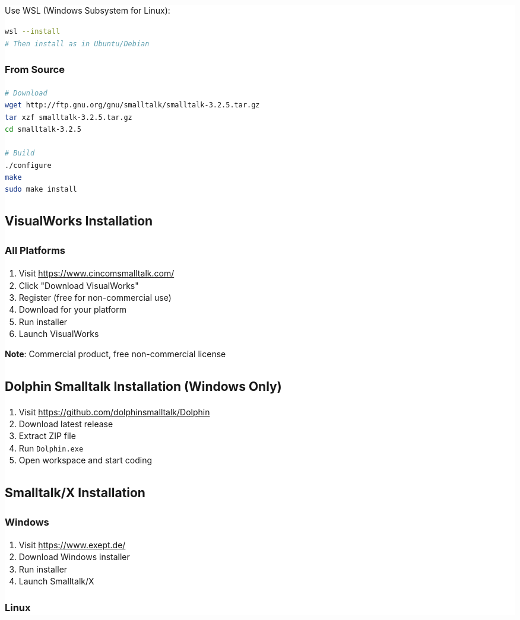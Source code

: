 Use WSL (Windows Subsystem for Linux):
```bash
wsl --install
# Then install as in Ubuntu/Debian
```

### From Source

```bash
# Download
wget http://ftp.gnu.org/gnu/smalltalk/smalltalk-3.2.5.tar.gz
tar xzf smalltalk-3.2.5.tar.gz
cd smalltalk-3.2.5

# Build
./configure
make
sudo make install
```

## VisualWorks Installation

### All Platforms

1. Visit https://www.cincomsmalltalk.com/
2. Click "Download VisualWorks"
3. Register (free for non-commercial use)
4. Download for your platform
5. Run installer
6. Launch VisualWorks

**Note**: Commercial product, free non-commercial license

## Dolphin Smalltalk Installation (Windows Only)

1. Visit https://github.com/dolphinsmalltalk/Dolphin
2. Download latest release
3. Extract ZIP file
4. Run `Dolphin.exe`
5. Open workspace and start coding

## Smalltalk/X Installation

### Windows

1. Visit https://www.exept.de/
2. Download Windows installer
3. Run installer
4. Launch Smalltalk/X

### Linux
